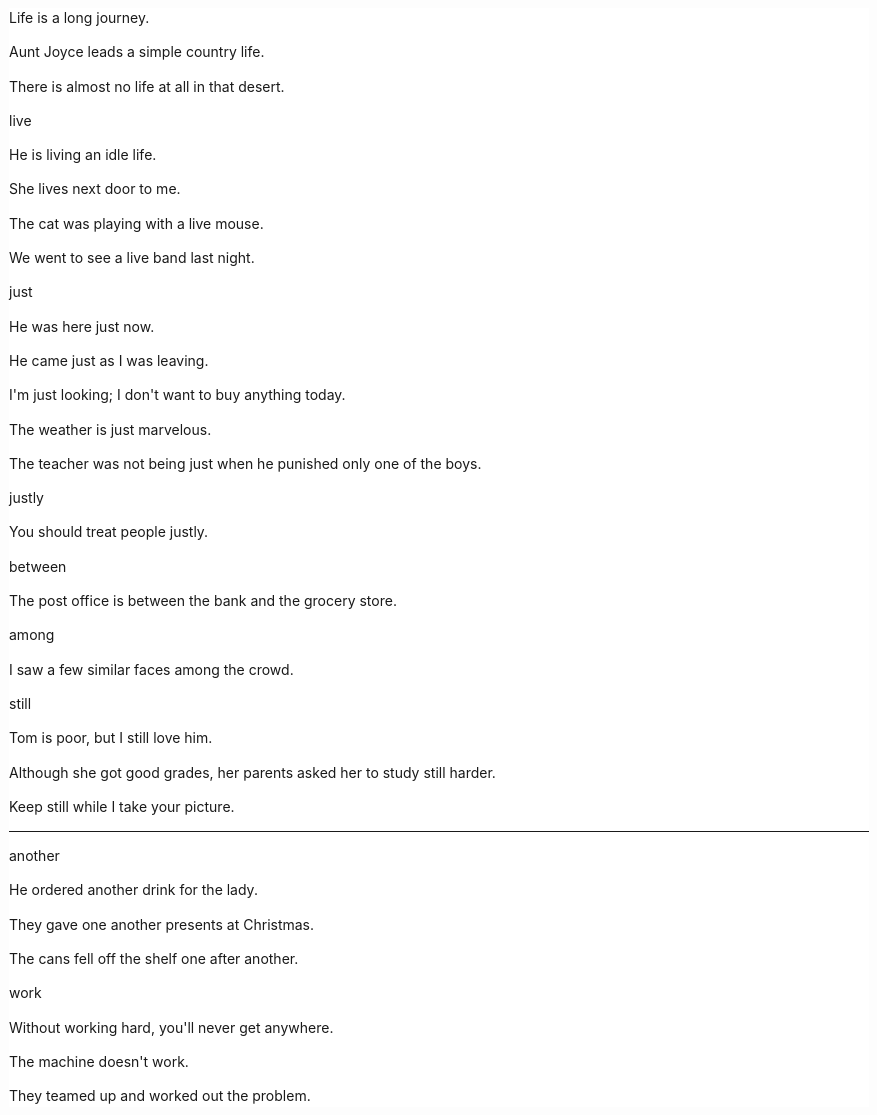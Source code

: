 Life is a long journey.

Aunt Joyce leads a simple country life.

There is almost no life at all in that desert.

live

He is living an idle life.

She lives next door to me.

The cat was playing with a live mouse.

We went to see a live band last night.

just

He was here just now.

He came just as I was leaving.

I'm just looking; I don't want to buy anything today.

The weather is just marvelous.

The teacher was not being just when he punished only one of the boys.

justly

You should treat people justly.

between

The post office is between the bank and the grocery store.

among

I saw a few similar faces among the crowd.

still

Tom is poor, but I still love him.

Although she got good grades, her parents asked her to study still harder.

Keep still while I take your picture.

***

another

He ordered another drink for the lady.

They gave one another presents at Christmas.

The cans fell off the shelf one after another.

work

Without working hard, you'll never get anywhere.

The machine doesn't work.

They teamed up and worked out the problem.
